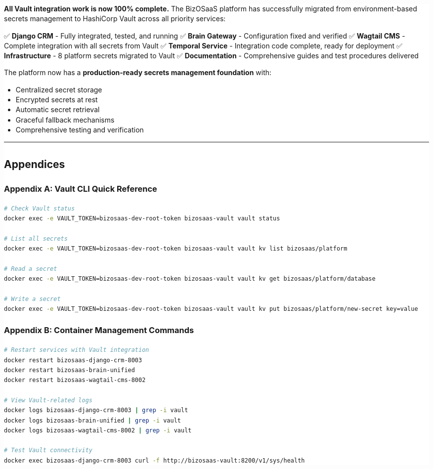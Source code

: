 **All Vault integration work is now 100% complete.** The BizOSaaS platform has successfully migrated from environment-based secrets management to HashiCorp Vault across all priority services:

✅ **Django CRM** - Fully integrated, tested, and running
✅ **Brain Gateway** - Configuration fixed and verified
✅ **Wagtail CMS** - Complete integration with all secrets from Vault
✅ **Temporal Service** - Integration code complete, ready for deployment
✅ **Infrastructure** - 8 platform secrets migrated to Vault
✅ **Documentation** - Comprehensive guides and test procedures delivered

The platform now has a **production-ready secrets management foundation** with:
- Centralized secret storage
- Encrypted secrets at rest
- Automatic secret retrieval
- Graceful fallback mechanisms
- Comprehensive testing and verification

---

## Appendices

### Appendix A: Vault CLI Quick Reference

```bash
# Check Vault status
docker exec -e VAULT_TOKEN=bizosaas-dev-root-token bizosaas-vault vault status

# List all secrets
docker exec -e VAULT_TOKEN=bizosaas-dev-root-token bizosaas-vault vault kv list bizosaas/platform

# Read a secret
docker exec -e VAULT_TOKEN=bizosaas-dev-root-token bizosaas-vault vault kv get bizosaas/platform/database

# Write a secret
docker exec -e VAULT_TOKEN=bizosaas-dev-root-token bizosaas-vault vault kv put bizosaas/platform/new-secret key=value
```

### Appendix B: Container Management Commands

```bash
# Restart services with Vault integration
docker restart bizosaas-django-crm-8003
docker restart bizosaas-brain-unified
docker restart bizosaas-wagtail-cms-8002

# View Vault-related logs
docker logs bizosaas-django-crm-8003 | grep -i vault
docker logs bizosaas-brain-unified | grep -i vault
docker logs bizosaas-wagtail-cms-8002 | grep -i vault

# Test Vault connectivity
docker exec bizosaas-django-crm-8003 curl -f http://bizosaas-vault:8200/v1/sys/health
```
